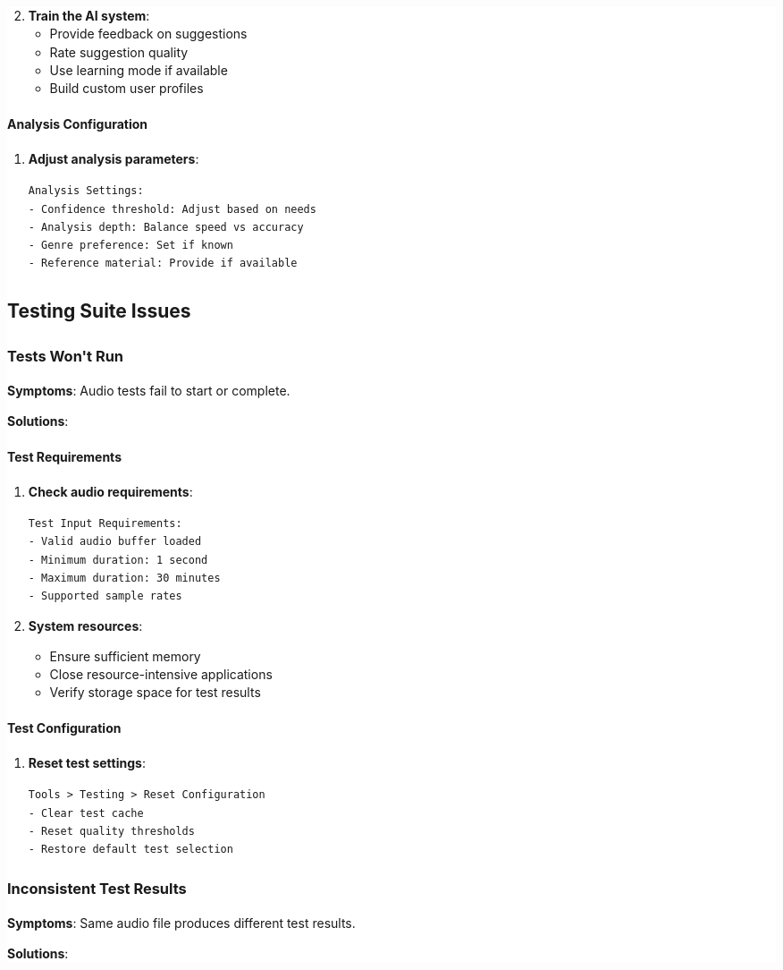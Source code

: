 2. **Train the AI system**:
   - Provide feedback on suggestions
   - Rate suggestion quality
   - Use learning mode if available
   - Build custom user profiles

#### Analysis Configuration
1. **Adjust analysis parameters**:
   ```
   Analysis Settings:
   - Confidence threshold: Adjust based on needs
   - Analysis depth: Balance speed vs accuracy
   - Genre preference: Set if known
   - Reference material: Provide if available
   ```

## Testing Suite Issues

### Tests Won't Run

**Symptoms**: Audio tests fail to start or complete.

**Solutions**:

#### Test Requirements
1. **Check audio requirements**:
   ```
   Test Input Requirements:
   - Valid audio buffer loaded
   - Minimum duration: 1 second
   - Maximum duration: 30 minutes
   - Supported sample rates
   ```

2. **System resources**:
   - Ensure sufficient memory
   - Close resource-intensive applications
   - Verify storage space for test results

#### Test Configuration
1. **Reset test settings**:
   ```
   Tools > Testing > Reset Configuration
   - Clear test cache
   - Reset quality thresholds
   - Restore default test selection
   ```

### Inconsistent Test Results

**Symptoms**: Same audio file produces different test results.

**Solutions**:
